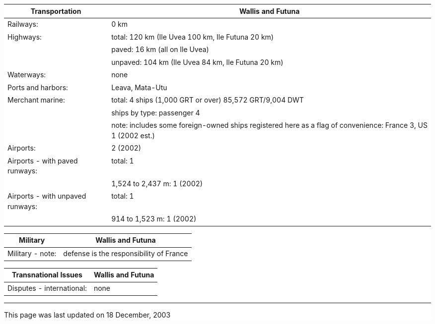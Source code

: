 | Transportation | Wallis and Futuna |
| --- | --- |
| Railways: | 0 km |
| Highways: | total: 120 km (Ile Uvea 100 km, Ile Futuna 20 km) |
| | paved: 16 km (all on Ile Uvea) |
| | unpaved: 104 km (Ile Uvea 84 km, Ile Futuna 20 km) |
| Waterways: | none |
| Ports and harbors: | Leava, Mata-Utu |
| Merchant marine: | total: 4 ships (1,000 GRT or over) 85,572 GRT/9,004 DWT |
| | ships by type: passenger 4 |
| | note: includes some foreign-owned ships registered here as a flag of convenience: France 3, US 1 (2002 est.) |
| Airports: | 2 (2002) |
| Airports - with paved runways: | total: 1 |
| | 1,524 to 2,437 m: 1 (2002) |
| Airports - with unpaved runways: | total: 1 |
| | 914 to 1,523 m: 1 (2002) |

| Military | Wallis and Futuna |
| --- | --- |
| Military - note: | defense is the responsibility of France |

| Transnational Issues | Wallis and Futuna |
| --- | --- |
| Disputes - international: | none |

---
This page was last updated on 18 December, 2003